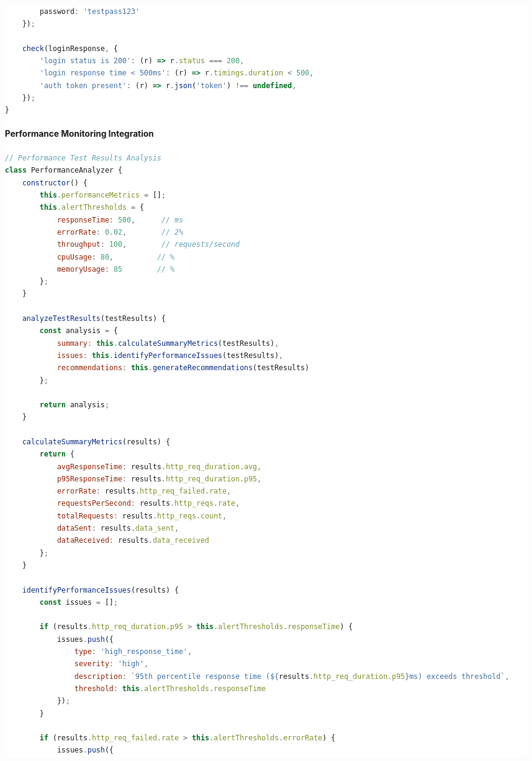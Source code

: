 ```javascript
        password: 'testpass123'
    });
    
    check(loginResponse, {
        'login status is 200': (r) => r.status === 200,
        'login response time < 500ms': (r) => r.timings.duration < 500,
        'auth token present': (r) => r.json('token') !== undefined,
    });
}
```

#### Performance Monitoring Integration
```javascript
// Performance Test Results Analysis
class PerformanceAnalyzer {
    constructor() {
        this.performanceMetrics = [];
        this.alertThresholds = {
            responseTime: 500,      // ms
            errorRate: 0.02,        // 2%
            throughput: 100,        // requests/second
            cpuUsage: 80,          // %
            memoryUsage: 85        // %
        };
    }
    
    analyzeTestResults(testResults) {
        const analysis = {
            summary: this.calculateSummaryMetrics(testResults),
            issues: this.identifyPerformanceIssues(testResults),
            recommendations: this.generateRecommendations(testResults)
        };
        
        return analysis;
    }
    
    calculateSummaryMetrics(results) {
        return {
            avgResponseTime: results.http_req_duration.avg,
            p95ResponseTime: results.http_req_duration.p95,
            errorRate: results.http_req_failed.rate,
            requestsPerSecond: results.http_reqs.rate,
            totalRequests: results.http_reqs.count,
            dataSent: results.data_sent,
            dataReceived: results.data_received
        };
    }
    
    identifyPerformanceIssues(results) {
        const issues = [];
        
        if (results.http_req_duration.p95 > this.alertThresholds.responseTime) {
            issues.push({
                type: 'high_response_time',
                severity: 'high',
                description: `95th percentile response time (${results.http_req_duration.p95}ms) exceeds threshold`,
                threshold: this.alertThresholds.responseTime
            });
        }
        
        if (results.http_req_failed.rate > this.alertThresholds.errorRate) {
            issues.push({
```